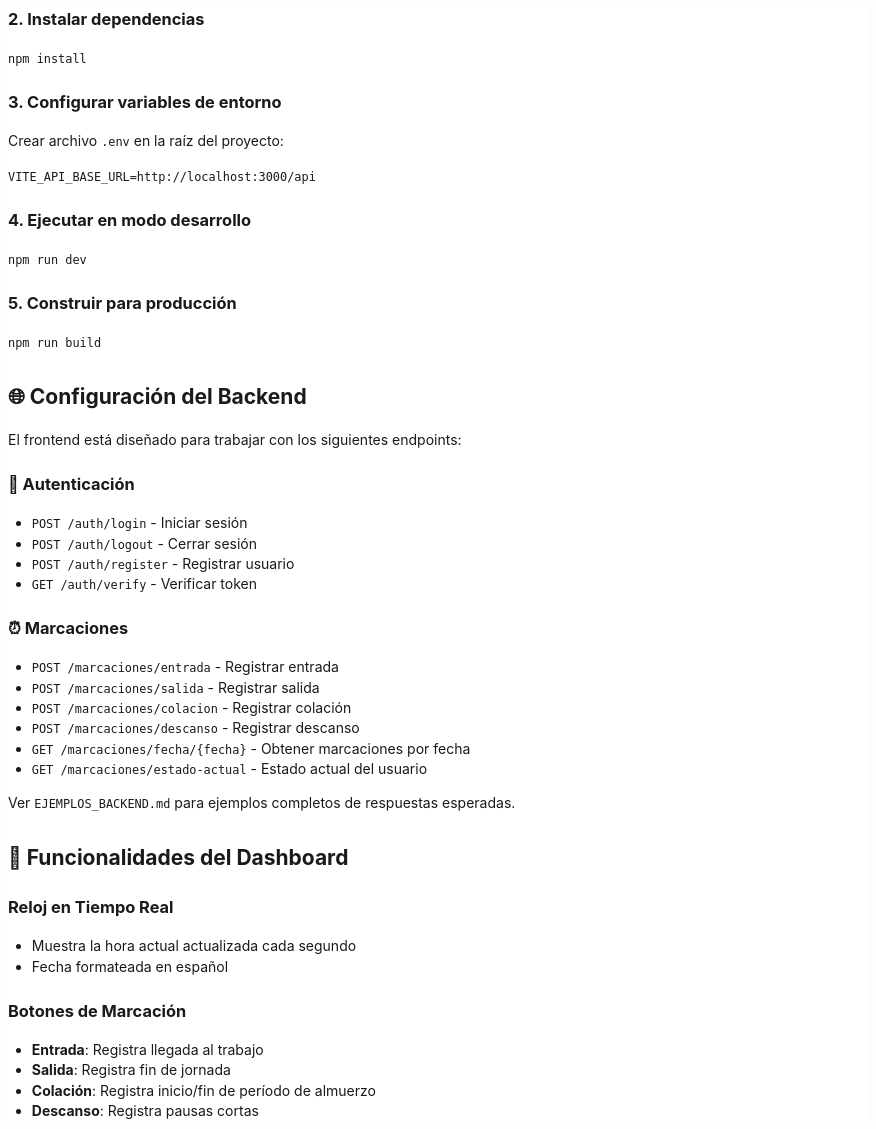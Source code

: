 ### 2. Instalar dependencias
```bash
npm install
```

### 3. Configurar variables de entorno
Crear archivo `.env` en la raíz del proyecto:
```env
VITE_API_BASE_URL=http://localhost:3000/api
```

### 4. Ejecutar en modo desarrollo
```bash
npm run dev
```

### 5. Construir para producción
```bash
npm run build
```

## 🌐 Configuración del Backend

El frontend está diseñado para trabajar con los siguientes endpoints:

### 🔐 Autenticación
- `POST /auth/login` - Iniciar sesión
- `POST /auth/logout` - Cerrar sesión
- `POST /auth/register` - Registrar usuario
- `GET /auth/verify` - Verificar token

### ⏰ Marcaciones
- `POST /marcaciones/entrada` - Registrar entrada
- `POST /marcaciones/salida` - Registrar salida  
- `POST /marcaciones/colacion` - Registrar colación
- `POST /marcaciones/descanso` - Registrar descanso
- `GET /marcaciones/fecha/{fecha}` - Obtener marcaciones por fecha
- `GET /marcaciones/estado-actual` - Estado actual del usuario

Ver `EJEMPLOS_BACKEND.md` para ejemplos completos de respuestas esperadas.

## 📱 Funcionalidades del Dashboard

### Reloj en Tiempo Real
- Muestra la hora actual actualizada cada segundo
- Fecha formateada en español

### Botones de Marcación
- **Entrada**: Registra llegada al trabajo
- **Salida**: Registra fin de jornada
- **Colación**: Registra inicio/fin de período de almuerzo
- **Descanso**: Registra pausas cortas
